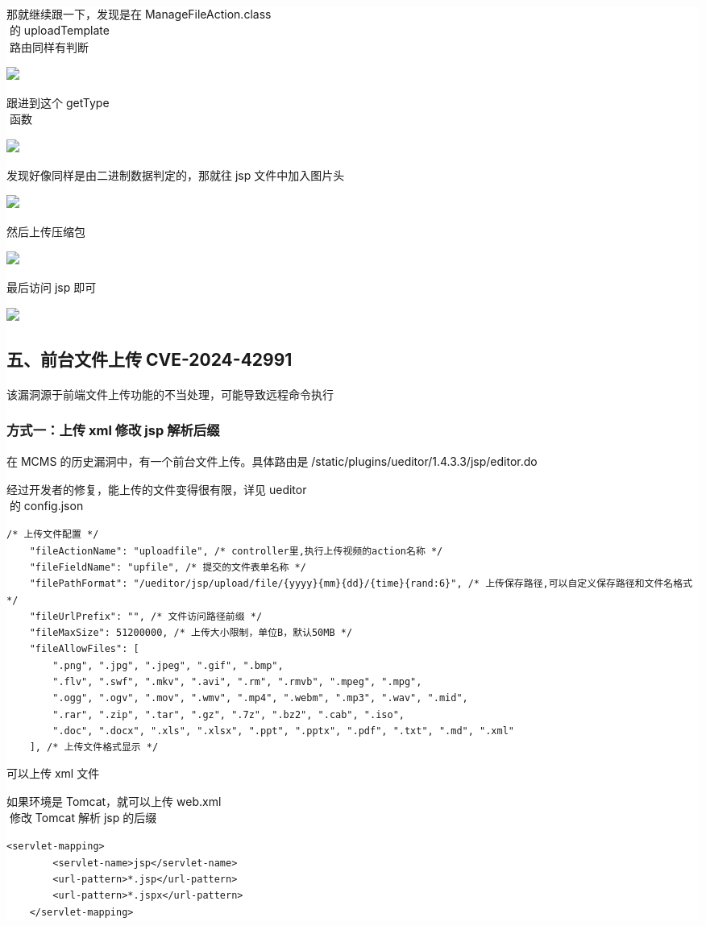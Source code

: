 那就继续跟一下，发现是在 ManageFileAction.class  
 的 uploadTemplate  
 路由同样有判断  
  
![](https://mmbiz.qpic.cn/mmbiz_png/7nIrJAgaibicNdbNOIQ6WsP8Ex2PqBIrVnZibUp7zY1djQHdd8YxKcs3kYulicWQmFXL9kQaWaHRkiaJfruN5He06FA/640?wx_fmt=png&from=appmsg "")  
  
跟进到这个 getType  
 函数  
  
![](https://mmbiz.qpic.cn/mmbiz_png/7nIrJAgaibicNdbNOIQ6WsP8Ex2PqBIrVnLyjqoKDhIQHzibxYg9NQVKRQISicOot1KQVcjhSlGkYGUA5dGgrLP6HQ/640?wx_fmt=png&from=appmsg "")  
  
发现好像同样是由二进制数据判定的，那就往 jsp 文件中加入图片头  
  
![](https://mmbiz.qpic.cn/mmbiz_png/7nIrJAgaibicNdbNOIQ6WsP8Ex2PqBIrVnxanOR485bchFMJIAA6CG6DtvpdJmF94WVibbzEhqQJib7ar24VCsmFibw/640?wx_fmt=png&from=appmsg "")  
  
然后上传压缩包  
  
![](https://mmbiz.qpic.cn/mmbiz_png/7nIrJAgaibicNdbNOIQ6WsP8Ex2PqBIrVn7miaqa2Zxl7IJF0rzz5K3jDaAbwq4wGaJuz0HjEJOwzezKEInibViaZ6w/640?wx_fmt=png&from=appmsg "")  
  
最后访问 jsp 即可  
  
![](https://mmbiz.qpic.cn/mmbiz_png/7nIrJAgaibicNdbNOIQ6WsP8Ex2PqBIrVnvqIjtRzpmOcuHCksRF0Bet1xQqCkOntiaDM8wmbZ3eJAia5TEpZYwHFA/640?wx_fmt=png&from=appmsg "")  
## 五、前台文件上传 CVE-2024-42991  
  
该漏洞源于前端文件上传功能的不当处理，可能导致远程命令执行  
### 方式一：上传 xml 修改 jsp 解析后缀  
  
在 MCMS 的历史漏洞中，有一个前台文件上传。具体路由是 /static/plugins/ueditor/1.4.3.3/jsp/editor.do  
  
经过开发者的修复，能上传的文件变得很有限，详见 ueditor  
 的 config.json  
```
/* 上传文件配置 */
    "fileActionName": "uploadfile", /* controller里,执行上传视频的action名称 */
    "fileFieldName": "upfile", /* 提交的文件表单名称 */
    "filePathFormat": "/ueditor/jsp/upload/file/{yyyy}{mm}{dd}/{time}{rand:6}", /* 上传保存路径,可以自定义保存路径和文件名格式 */
    "fileUrlPrefix": "", /* 文件访问路径前缀 */
    "fileMaxSize": 51200000, /* 上传大小限制，单位B，默认50MB */
    "fileAllowFiles": [
        ".png", ".jpg", ".jpeg", ".gif", ".bmp",
        ".flv", ".swf", ".mkv", ".avi", ".rm", ".rmvb", ".mpeg", ".mpg",
        ".ogg", ".ogv", ".mov", ".wmv", ".mp4", ".webm", ".mp3", ".wav", ".mid",
        ".rar", ".zip", ".tar", ".gz", ".7z", ".bz2", ".cab", ".iso",
        ".doc", ".docx", ".xls", ".xlsx", ".ppt", ".pptx", ".pdf", ".txt", ".md", ".xml"
    ], /* 上传文件格式显示 */
```  
  
  
可以上传 xml 文件  
  
如果环境是 Tomcat，就可以上传 web.xml  
 修改 Tomcat 解析 jsp 的后缀  
```
<servlet-mapping>
        <servlet-name>jsp</servlet-name>
        <url-pattern>*.jsp</url-pattern>
        <url-pattern>*.jspx</url-pattern>
    </servlet-mapping>
```  
  